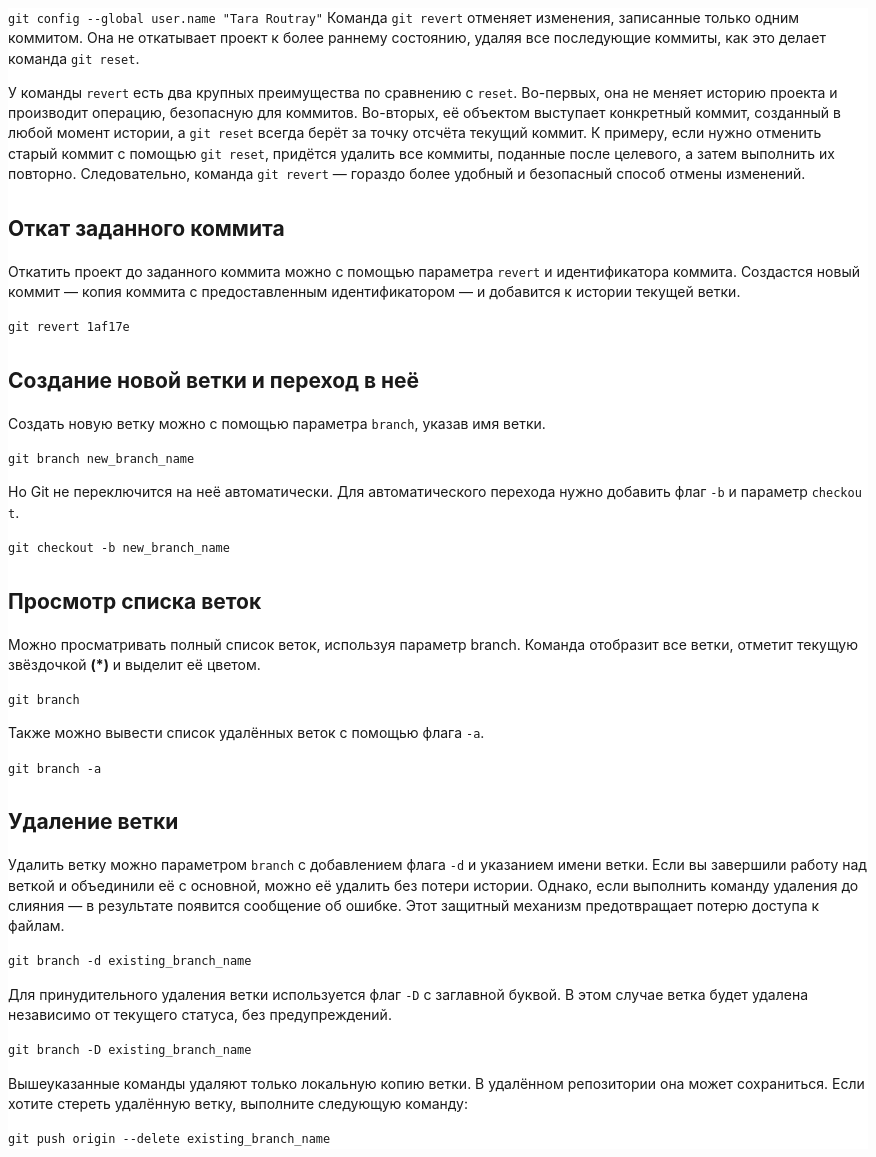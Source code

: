 ```git config --global user.name "Tara Routray"```
Команда `git revert` отменяет изменения, записанные только одним коммитом. Она не откатывает проект к более раннему состоянию, удаляя все последующие коммиты, как это делает команда `git reset`.

У команды `revert` есть два крупных преимущества по сравнению с `reset`. Во-первых, она не меняет историю проекта и производит операцию, безопасную для коммитов. Во-вторых, её объектом выступает конкретный коммит, созданный в любой момент истории, а `git reset` всегда берёт за точку отсчёта текущий коммит. К примеру, если нужно отменить старый коммит с помощью `git reset`, придётся удалить все коммиты, поданные после целевого, а затем выполнить их повторно. Следовательно, команда `git revert` — гораздо более удобный и безопасный способ отмены изменений.


## <a id="15">Откат заданного коммита</a>

Откатить проект до заданного коммита можно с помощью параметра `revert` и идентификатора коммита. Создастся новый коммит — копия коммита с предоставленным идентификатором — и добавится к истории текущей ветки.

```git revert 1af17e```


## <a id="16">Создание новой ветки и переход в неё</a>

Создать новую ветку можно с помощью параметра `branch`, указав имя ветки.

```git branch new_branch_name```

Но Git не переключится на неё автоматически. Для автоматического перехода нужно добавить флаг `-b` и параметр `checkout`.

```git checkout -b new_branch_name```


## <a id="17">Просмотр списка веток</a>

Можно просматривать полный список веток, используя параметр branch. Команда отобразит все ветки, отметит текущую звёздочкой **(*)** и выделит её цветом.

```git branch```

Также можно вывести список удалённых веток с помощью флага `-a`.

```git branch -a```


## <a id="18">Удаление ветки</a>

Удалить ветку можно параметром `branch` с добавлением флага `-d` и указанием имени ветки. Если вы завершили работу над веткой и объединили её с основной, можно её удалить без потери истории. Однако, если выполнить команду удаления до слияния — в результате появится сообщение об ошибке. Этот защитный механизм предотвращает потерю доступа к файлам.

```git branch -d existing_branch_name```

Для принудительного удаления ветки используется флаг `-D` с заглавной буквой. В этом случае ветка будет удалена независимо от текущего статуса, без предупреждений.

```git branch -D existing_branch_name```

Вышеуказанные команды удаляют только локальную копию ветки. В удалённом репозитории она может сохраниться. Если хотите стереть удалённую ветку, выполните следующую команду:

```git push origin --delete existing_branch_name```


```